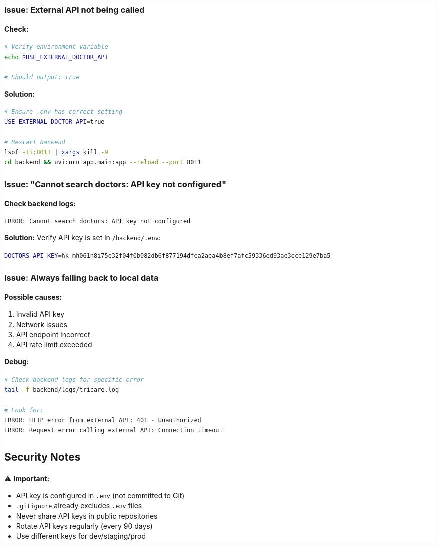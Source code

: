 ### Issue: External API not being called

**Check:**
```bash
# Verify environment variable
echo $USE_EXTERNAL_DOCTOR_API

# Should output: true
```

**Solution:**
```bash
# Ensure .env has correct setting
USE_EXTERNAL_DOCTOR_API=true

# Restart backend
lsof -ti:8011 | xargs kill -9
cd backend && uvicorn app.main:app --reload --port 8011
```

### Issue: "Cannot search doctors: API key not configured"

**Check backend logs:**
```
ERROR: Cannot search doctors: API key not configured
```

**Solution:**
Verify API key is set in `/backend/.env`:
```bash
DOCTORS_API_KEY=hk_mh061h8i75e32f04f0b082db6f877194dfea2aea4b8ef7afc59336ed93ae3ece129e7ba5
```

### Issue: Always falling back to local data

**Possible causes:**
1. Invalid API key
2. Network issues
3. API endpoint incorrect
4. API rate limit exceeded

**Debug:**
```bash
# Check backend logs for specific error
tail -f backend/logs/tricare.log

# Look for:
ERROR: HTTP error from external API: 401 - Unauthorized
ERROR: Request error calling external API: Connection timeout
```

## Security Notes

⚠️ **Important:**
- API key is configured in `.env` (not committed to Git)
- `.gitignore` already excludes `.env` files
- Never share API keys in public repositories
- Rotate API keys regularly (every 90 days)
- Use different keys for dev/staging/prod

